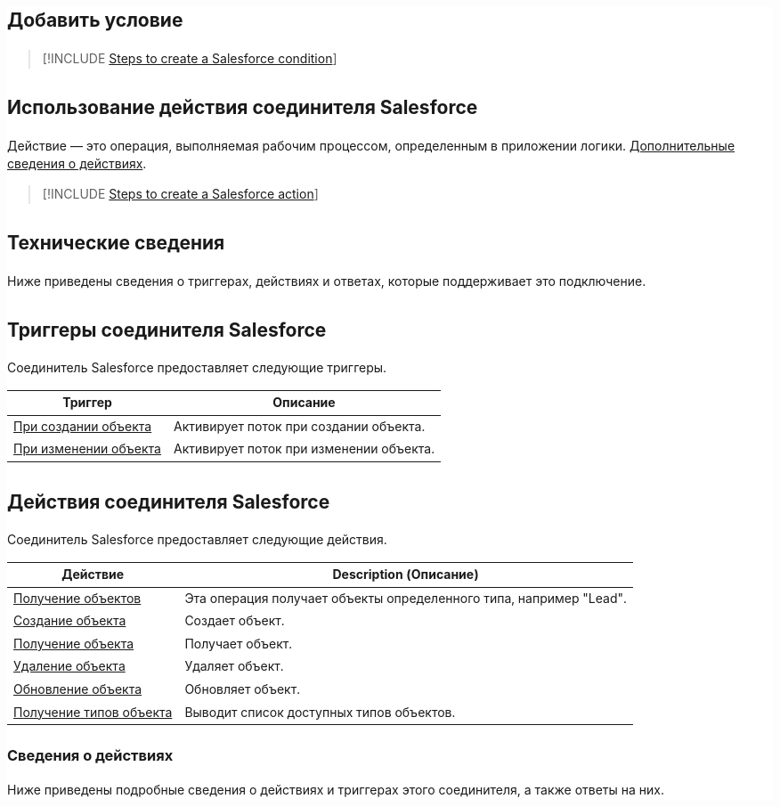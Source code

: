 ## <a name="add-a-condition"></a>Добавить условие
> [!INCLUDE [Steps to create a Salesforce condition](../../includes/connectors-create-api-salesforce-condition.md)]
> 
> 

## <a name="use-a-salesforce-connector-action"></a>Использование действия соединителя Salesforce
Действие — это операция, выполняемая рабочим процессом, определенным в приложении логики. [Дополнительные сведения о действиях](../app-service-logic/app-service-logic-what-are-logic-apps.md#logic-app-concepts).

> [!INCLUDE [Steps to create a Salesforce action](../../includes/connectors-create-api-salesforce-action.md)]
> 
> 

## <a name="technical-details"></a>Технические сведения
Ниже приведены сведения о триггерах, действиях и ответах, которые поддерживает это подключение.

## <a name="salesforce-connector-triggers"></a>Триггеры соединителя Salesforce
Соединитель Salesforce предоставляет следующие триггеры.  

| Триггер | Описание |
| --- | --- |
| [При создании объекта](connectors-create-api-salesforce.md#when-an-object-is-created) |Активирует поток при создании объекта. |
| [При изменении объекта](connectors-create-api-salesforce.md#when-an-object-is-modified) |Активирует поток при изменении объекта. |

## <a name="salesforce-connector-actions"></a>Действия соединителя Salesforce
Соединитель Salesforce предоставляет следующие действия.

| Действие | Description (Описание) |
| --- | --- |
| [Получение объектов](connectors-create-api-salesforce.md#get-objects) |Эта операция получает объекты определенного типа, например "Lead". |
| [Создание объекта](connectors-create-api-salesforce.md#create-object) |Создает объект. |
| [Получение объекта](connectors-create-api-salesforce.md#get-object) |Получает объект. |
| [Удаление объекта](connectors-create-api-salesforce.md#delete-object) |Удаляет объект. |
| [Обновление объекта](connectors-create-api-salesforce.md#update-object) |Обновляет объект. |
| [Получение типов объекта](connectors-create-api-salesforce.md#get-object-types) |Выводит список доступных типов объектов. |

### <a name="action-details"></a>Сведения о действиях
Ниже приведены подробные сведения о действиях и триггерах этого соединителя, а также ответы на них.
